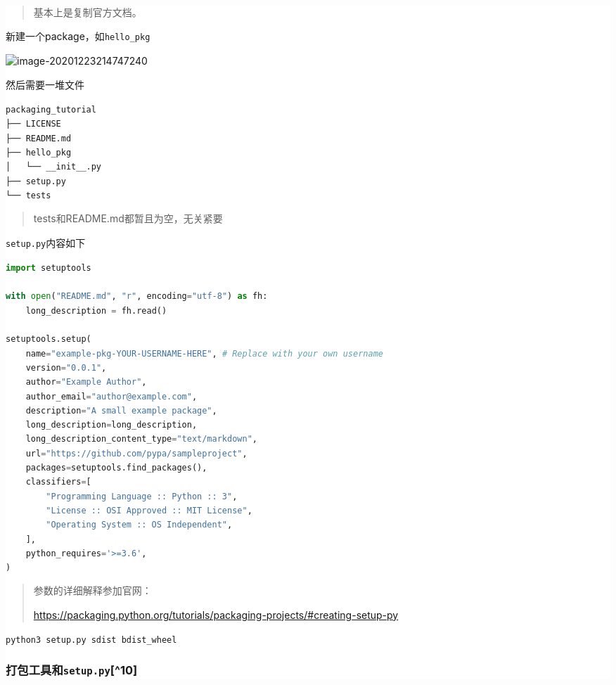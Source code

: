 > 基本上是复制官方文档。

新建一个package，如`hello_pkg`

![image-20201223214747240](C:\Users\Five\Desktop\note\img\image-20201223214747240.png)

然后需要一堆文件

```
packaging_tutorial
├── LICENSE
├── README.md
├── hello_pkg
│   └── __init__.py
├── setup.py
└── tests
```

> tests和README.md都暂且为空，无关紧要

`setup.py`内容如下

```python
import setuptools

with open("README.md", "r", encoding="utf-8") as fh:
    long_description = fh.read()

setuptools.setup(
    name="example-pkg-YOUR-USERNAME-HERE", # Replace with your own username
    version="0.0.1",
    author="Example Author",
    author_email="author@example.com",
    description="A small example package",
    long_description=long_description,
    long_description_content_type="text/markdown",
    url="https://github.com/pypa/sampleproject",
    packages=setuptools.find_packages(),
    classifiers=[
        "Programming Language :: Python :: 3",
        "License :: OSI Approved :: MIT License",
        "Operating System :: OS Independent",
    ],
    python_requires='>=3.6',
)
```

> 参数的详细解释参加官网：
>
> https://packaging.python.org/tutorials/packaging-projects/#creating-setup-py

```bash
python3 setup.py sdist bdist_wheel
```

### 打包工具和`setup.py`[^10]

